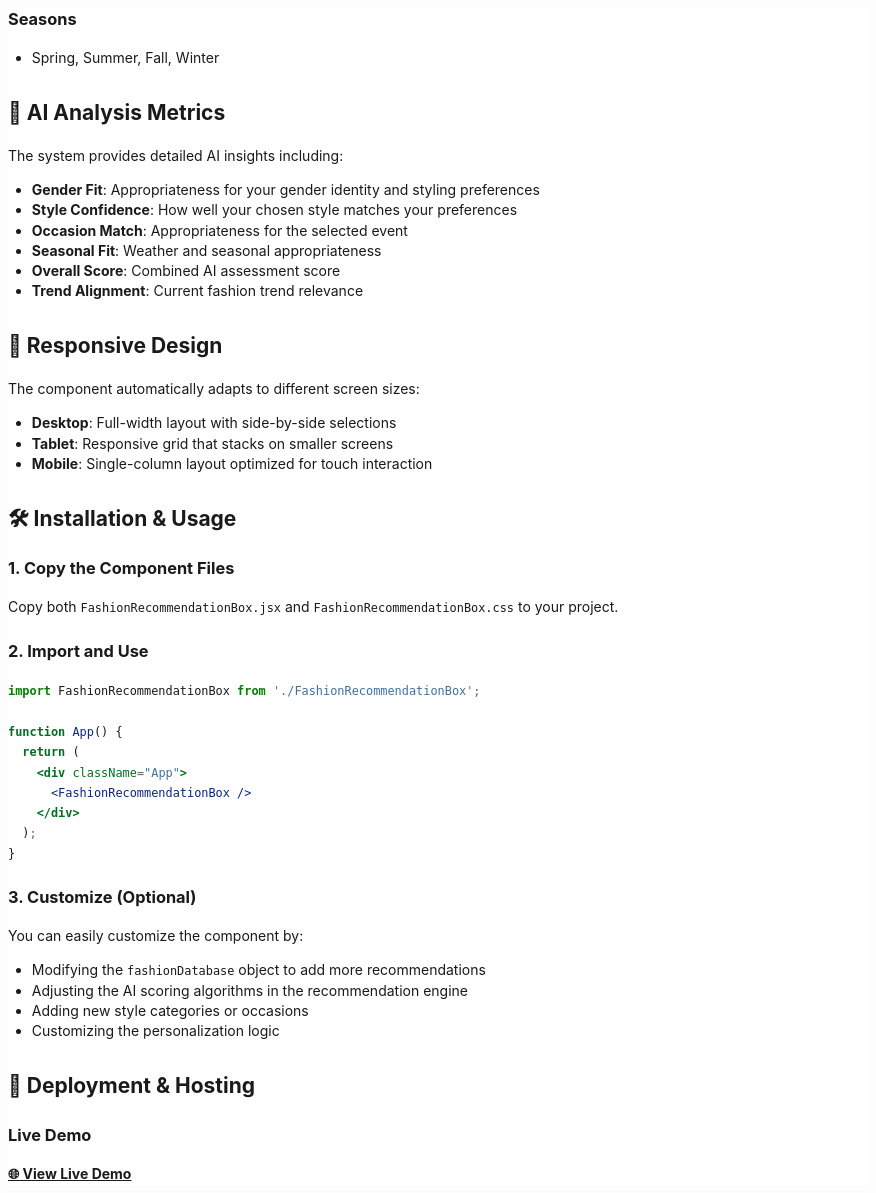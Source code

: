 ### Seasons
- Spring, Summer, Fall, Winter

## 🤖 AI Analysis Metrics

The system provides detailed AI insights including:
- **Gender Fit**: Appropriateness for your gender identity and styling preferences
- **Style Confidence**: How well your chosen style matches your preferences
- **Occasion Match**: Appropriateness for the selected event
- **Seasonal Fit**: Weather and seasonal appropriateness
- **Overall Score**: Combined AI assessment score
- **Trend Alignment**: Current fashion trend relevance

## 📱 Responsive Design

The component automatically adapts to different screen sizes:
- **Desktop**: Full-width layout with side-by-side selections
- **Tablet**: Responsive grid that stacks on smaller screens
- **Mobile**: Single-column layout optimized for touch interaction

## 🛠️ Installation & Usage

### 1. Copy the Component Files
Copy both `FashionRecommendationBox.jsx` and `FashionRecommendationBox.css` to your project.

### 2. Import and Use
```jsx
import FashionRecommendationBox from './FashionRecommendationBox';

function App() {
  return (
    <div className="App">
      <FashionRecommendationBox />
    </div>
  );
}
```

### 3. Customize (Optional)
You can easily customize the component by:
- Modifying the `fashionDatabase` object to add more recommendations
- Adjusting the AI scoring algorithms in the recommendation engine
- Adding new style categories or occasions
- Customizing the personalization logic

## 🚀 Deployment & Hosting

### Live Demo
**[🌐 View Live Demo](https://spectacular-naiad-d809f7.netlify.app)**
